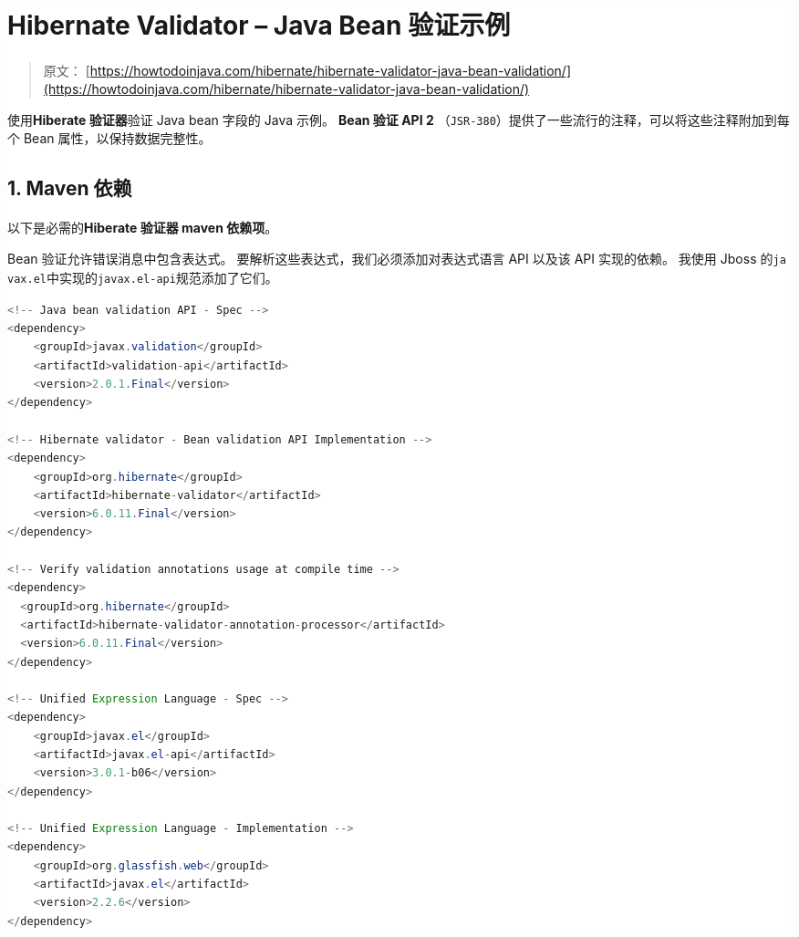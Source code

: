 # Hibernate Validator – Java Bean 验证示例

> 原文： [https://howtodoinjava.com/hibernate/hibernate-validator-java-bean-validation/](https://howtodoinjava.com/hibernate/hibernate-validator-java-bean-validation/)

使用**Hiberate 验证器**验证 Java bean 字段的 Java 示例。 **Bean 验证 API 2** （`JSR-380`）提供了一些流行的注释，可以将这些注释附加到每个 Bean 属性，以保持数据完整性。

## 1\. Maven 依赖

以下是必需的**Hiberate 验证器 maven 依赖项**。

Bean 验证允许错误消息中包含表达式。 要解析这些表达式，我们必须添加对表达式语言 API 以及该 API 实现的依赖。 我使用 Jboss 的`javax.el`中实现的`javax.el-api`规范添加了它们。

```java
<!-- Java bean validation API - Spec -->
<dependency>
	<groupId>javax.validation</groupId>
	<artifactId>validation-api</artifactId>
	<version>2.0.1.Final</version>
</dependency>

<!-- Hibernate validator - Bean validation API Implementation -->
<dependency>
	<groupId>org.hibernate</groupId>
	<artifactId>hibernate-validator</artifactId>
	<version>6.0.11.Final</version>
</dependency>

<!-- Verify validation annotations usage at compile time -->
<dependency>
  <groupId>org.hibernate</groupId>
  <artifactId>hibernate-validator-annotation-processor</artifactId>
  <version>6.0.11.Final</version>
</dependency>

<!-- Unified Expression Language - Spec -->
<dependency>
	<groupId>javax.el</groupId>
	<artifactId>javax.el-api</artifactId>
	<version>3.0.1-b06</version>
</dependency>

<!-- Unified Expression Language - Implementation -->
<dependency>
	<groupId>org.glassfish.web</groupId>
	<artifactId>javax.el</artifactId>
	<version>2.2.6</version>
</dependency>

```
